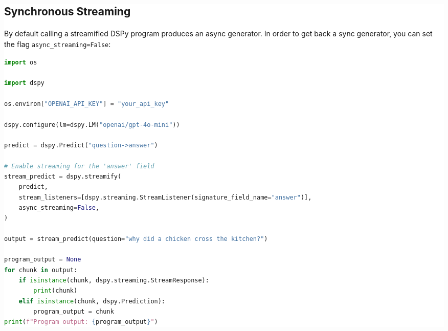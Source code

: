 ## Synchronous Streaming

By default calling a streamified DSPy program produces an async generator. In order to get back
a sync generator, you can set the flag `async_streaming=False`:


```python
import os

import dspy

os.environ["OPENAI_API_KEY"] = "your_api_key"

dspy.configure(lm=dspy.LM("openai/gpt-4o-mini"))

predict = dspy.Predict("question->answer")

# Enable streaming for the 'answer' field
stream_predict = dspy.streamify(
    predict,
    stream_listeners=[dspy.streaming.StreamListener(signature_field_name="answer")],
    async_streaming=False,
)

output = stream_predict(question="why did a chicken cross the kitchen?")

program_output = None
for chunk in output:
    if isinstance(chunk, dspy.streaming.StreamResponse):
        print(chunk)
    elif isinstance(chunk, dspy.Prediction):
        program_output = chunk
print(f"Program output: {program_output}")
```
